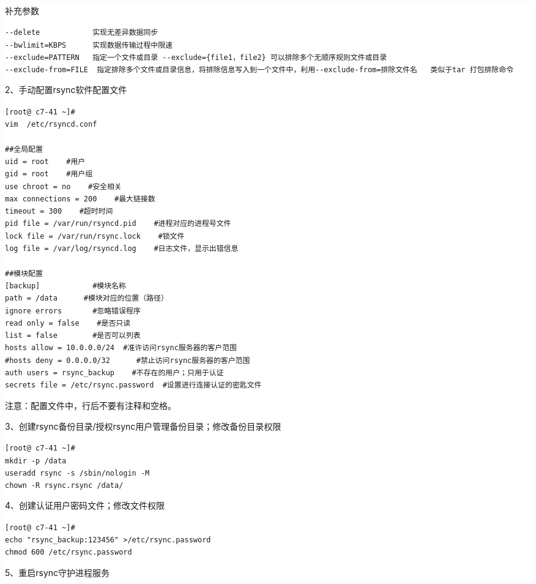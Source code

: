 补充参数

```shell
--delete            实现无差异数据同步
--bwlimit=KBPS      实现数据传输过程中限速
--exclude=PATTERN   指定一个文件或目录 --exclude={file1，file2} 可以排除多个无顺序规则文件或目录
--exclude-from=FILE  指定排除多个文件或目录信息，将排除信息写入到一个文件中，利用--exclude-from=排除文件名   类似于tar 打包排除命令
```

2、手动配置rsync软件配置文件			

```shell
[root@ c7-41 ~]#
vim  /etc/rsyncd.conf

##全局配置			
uid = root    #用户			
gid = root    #用户组			
use chroot = no    #安全相关			
max connections = 200    #最大链接数			
timeout = 300    #超时时间			
pid file = /var/run/rsyncd.pid    #进程对应的进程号文件			
lock file = /var/run/rsync.lock    #锁文件			
log file = /var/log/rsyncd.log    #日志文件，显示出错信息

##模块配置			
[backup]            #模块名称			
path = /data      #模块对应的位置（路径）			
ignore errors       #忽略错误程序			
read only = false    #是否只读			
list = false        #是否可以列表			
hosts allow = 10.0.0.0/24  #准许访问rsync服务器的客户范围			
#hosts deny = 0.0.0.0/32      #禁止访问rsync服务器的客户范围			
auth users = rsync_backup    #不存在的用户；只用于认证			
secrets file = /etc/rsync.password  #设置进行连接认证的密匙文件
```

注意：配置文件中，行后不要有注释和空格。

3、创建rsync备份目录/授权rsync用户管理备份目录；修改备份目录权限			 							

```shell
[root@ c7-41 ~]#
mkdir -p /data
useradd rsync -s /sbin/nologin -M
chown -R rsync.rsync /data/
```

4、创建认证用户密码文件；修改文件权限							

```shell
[root@ c7-41 ~]#
echo "rsync_backup:123456" >/etc/rsync.password
chmod 600 /etc/rsync.password
```

5、重启rsync守护进程服务			
